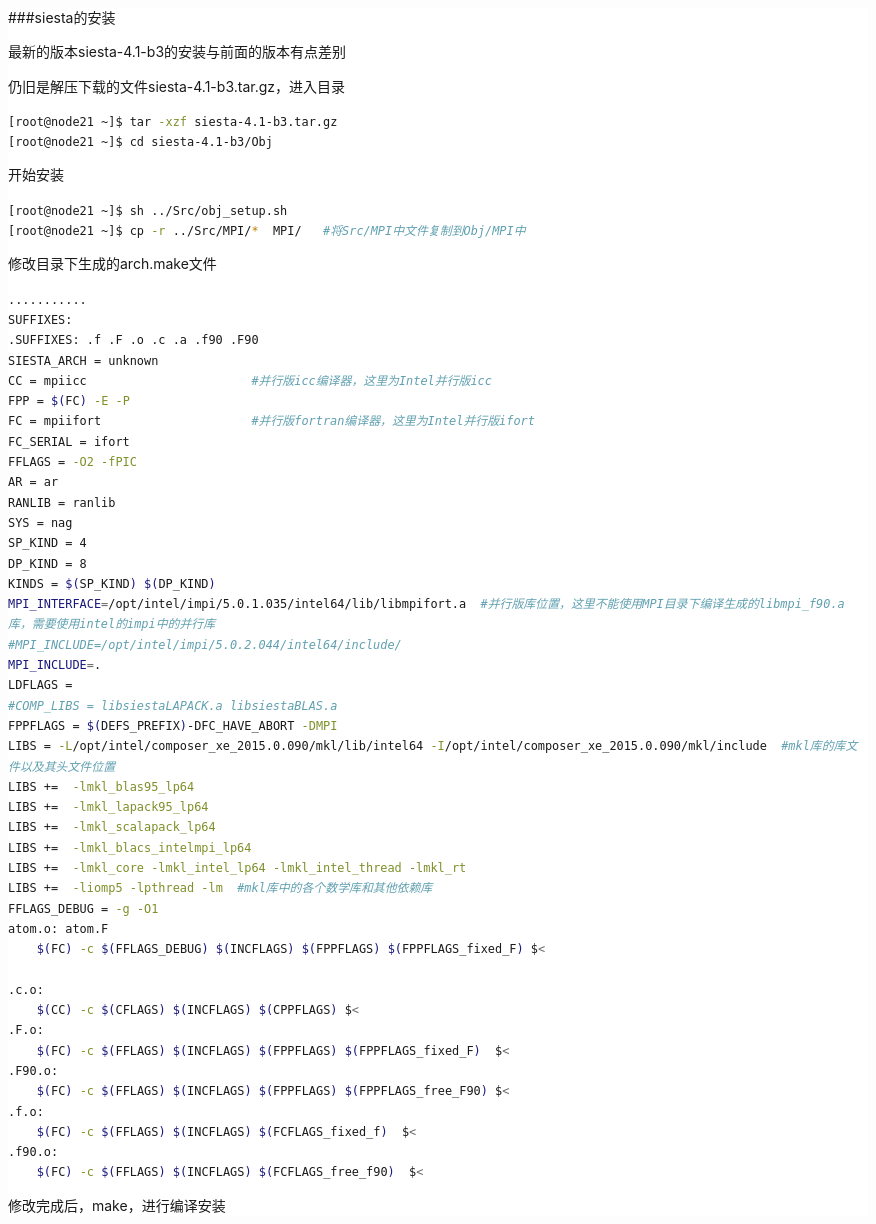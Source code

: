 


###siesta的安装

最新的版本siesta-4.1-b3的安装与前面的版本有点差别

仍旧是解压下载的文件siesta-4.1-b3.tar.gz，进入目录

```bash
[root@node21 ~]$ tar -xzf siesta-4.1-b3.tar.gz
[root@node21 ~]$ cd siesta-4.1-b3/Obj    
```

开始安装

```bash
[root@node21 ~]$ sh ../Src/obj_setup.sh
[root@node21 ~]$ cp -r ../Src/MPI/*  MPI/   #将Src/MPI中文件复制到Obj/MPI中
```
修改目录下生成的arch.make文件

```bash
...........
SUFFIXES:
.SUFFIXES: .f .F .o .c .a .f90 .F90
SIESTA_ARCH = unknown
CC = mpiicc                       #并行版icc编译器，这里为Intel并行版icc
FPP = $(FC) -E -P
FC = mpiifort                     #并行版fortran编译器，这里为Intel并行版ifort
FC_SERIAL = ifort
FFLAGS = -O2 -fPIC
AR = ar
RANLIB = ranlib
SYS = nag
SP_KIND = 4
DP_KIND = 8
KINDS = $(SP_KIND) $(DP_KIND)
MPI_INTERFACE=/opt/intel/impi/5.0.1.035/intel64/lib/libmpifort.a  #并行版库位置，这里不能使用MPI目录下编译生成的libmpi_f90.a库，需要使用intel的impi中的并行库
#MPI_INCLUDE=/opt/intel/impi/5.0.2.044/intel64/include/
MPI_INCLUDE=.
LDFLAGS =
#COMP_LIBS = libsiestaLAPACK.a libsiestaBLAS.a
FPPFLAGS = $(DEFS_PREFIX)-DFC_HAVE_ABORT -DMPI
LIBS = -L/opt/intel/composer_xe_2015.0.090/mkl/lib/intel64 -I/opt/intel/composer_xe_2015.0.090/mkl/include  #mkl库的库文件以及其头文件位置
LIBS +=  -lmkl_blas95_lp64
LIBS +=  -lmkl_lapack95_lp64
LIBS +=  -lmkl_scalapack_lp64
LIBS +=  -lmkl_blacs_intelmpi_lp64
LIBS +=  -lmkl_core -lmkl_intel_lp64 -lmkl_intel_thread -lmkl_rt
LIBS +=  -liomp5 -lpthread -lm  #mkl库中的各个数学库和其他依赖库
FFLAGS_DEBUG = -g -O1
atom.o: atom.F
    $(FC) -c $(FFLAGS_DEBUG) $(INCFLAGS) $(FPPFLAGS) $(FPPFLAGS_fixed_F) $<

.c.o:
    $(CC) -c $(CFLAGS) $(INCFLAGS) $(CPPFLAGS) $<
.F.o:
    $(FC) -c $(FFLAGS) $(INCFLAGS) $(FPPFLAGS) $(FPPFLAGS_fixed_F)  $<
.F90.o:
    $(FC) -c $(FFLAGS) $(INCFLAGS) $(FPPFLAGS) $(FPPFLAGS_free_F90) $<
.f.o:
    $(FC) -c $(FFLAGS) $(INCFLAGS) $(FCFLAGS_fixed_f)  $<
.f90.o:
    $(FC) -c $(FFLAGS) $(INCFLAGS) $(FCFLAGS_free_f90)  $<
```
修改完成后，make，进行编译安装